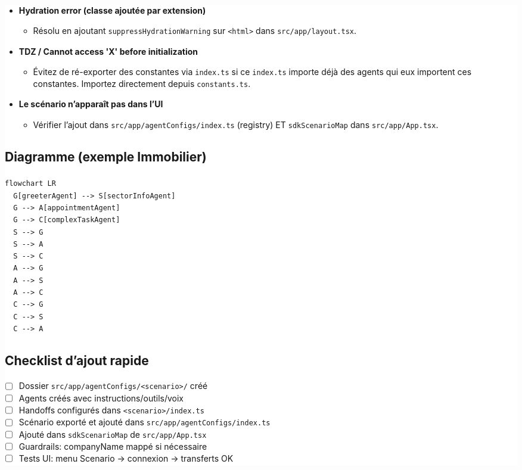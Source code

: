 - **Hydration error (classe ajoutée par extension)**
  - Résolu en ajoutant `suppressHydrationWarning` sur `<html>` dans `src/app/layout.tsx`.

- **TDZ / Cannot access 'X' before initialization**
  - Évitez de ré-exporter des constantes via `index.ts` si ce `index.ts` importe déjà des agents qui eux importent ces constantes. Importez directement depuis `constants.ts`.

- **Le scénario n’apparaît pas dans l’UI**
  - Vérifier l’ajout dans `src/app/agentConfigs/index.ts` (registry) ET `sdkScenarioMap` dans `src/app/App.tsx`.

## Diagramme (exemple Immobilier)

```mermaid
flowchart LR
  G[greeterAgent] --> S[sectorInfoAgent]
  G --> A[appointmentAgent]
  G --> C[complexTaskAgent]
  S --> G
  S --> A
  S --> C
  A --> G
  A --> S
  A --> C
  C --> G
  C --> S
  C --> A
```

## Checklist d’ajout rapide

- [ ] Dossier `src/app/agentConfigs/<scenario>/` créé
- [ ] Agents créés avec instructions/outils/voix
- [ ] Handoffs configurés dans `<scenario>/index.ts`
- [ ] Scénario exporté et ajouté dans `src/app/agentConfigs/index.ts`
- [ ] Ajouté dans `sdkScenarioMap` de `src/app/App.tsx`
- [ ] Guardrails: companyName mappé si nécessaire
- [ ] Tests UI: menu Scenario → connexion → transferts OK
